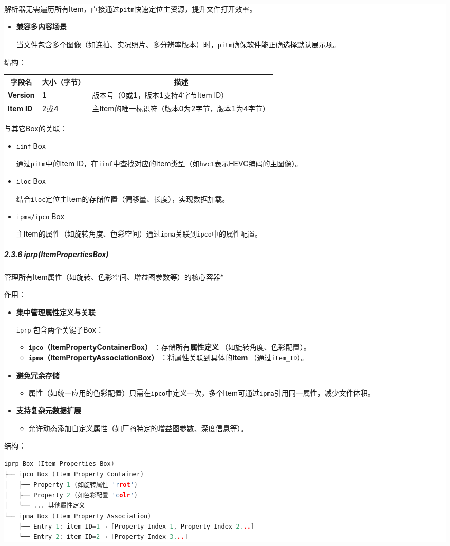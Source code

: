   解析器无需遍历所有Item，直接通过`pitm`快速定位主资源，提升文件打开效率。

* **兼容多内容场景**

  当文件包含多个图像（如连拍、实况照片、多分辨率版本）时，`pitm`确保软件能正确选择默认展示项。

结构：

| 字段名      | 大小（字节） | 描述                                             |
| ----------- | ------------ | ------------------------------------------------ |
| **Version** | 1            | 版本号（0或1，版本1支持4字节Item ID）            |
| **Item ID** | 2或4         | 主Item的唯一标识符（版本0为2字节，版本1为4字节） |

与其它Box的关联：

* `iinf` Box

  通过`pitm`中的Item ID，在`iinf`中查找对应的Item类型（如`hvc1`表示HEVC编码的主图像）。

* `iloc` Box

  结合`iloc`定位主Item的存储位置（偏移量、长度），实现数据加载。

* `ipma/ipco` Box

  主Item的属性（如旋转角度、色彩空间）通过`ipma`关联到`ipco`中的属性配置。



##### 2.3.6 iprp(ItemPropertiesBox)

管理所有Item属性（如旋转、色彩空间、增益图参数等）的核心容器*

作用：

* **集中管理属性定义与关联**

  `iprp` 包含两个关键子Box：

  * **`ipco`（ItemPropertyContainerBox）** ：存储所有**属性定义** （如旋转角度、色彩配置）。
  * **`ipma`（ItemPropertyAssociationBox）** ：将属性关联到具体的**Item** （通过`item_ID`）。

* **避免冗余存储**

  * 属性（如统一应用的色彩配置）只需在`ipco`中定义一次，多个Item可通过`ipma`引用同一属性，减少文件体积。

* **支持复杂元数据扩展**

  * 允许动态添加自定义属性（如厂商特定的增益图参数、深度信息等）。

结构：

```c++
iprp Box (Item Properties Box)
├── ipco Box (Item Property Container)
│   ├── Property 1 (如旋转属性 'rrot')
│   ├── Property 2 (如色彩配置 'colr')
│   └── ... 其他属性定义
└── ipma Box (Item Property Association)
    ├── Entry 1: item_ID=1 → [Property Index 1, Property Index 2...]
    └── Entry 2: item_ID=2 → [Property Index 3...]
```
